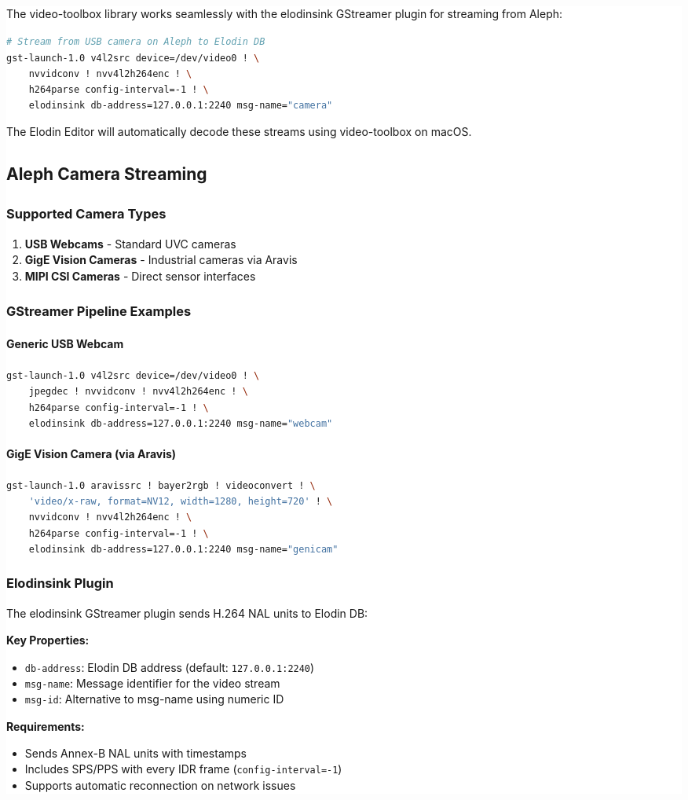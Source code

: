 The video-toolbox library works seamlessly with the elodinsink GStreamer plugin for streaming from Aleph:

```bash
# Stream from USB camera on Aleph to Elodin DB
gst-launch-1.0 v4l2src device=/dev/video0 ! \
    nvvidconv ! nvv4l2h264enc ! \
    h264parse config-interval=-1 ! \
    elodinsink db-address=127.0.0.1:2240 msg-name="camera"
```

The Elodin Editor will automatically decode these streams using video-toolbox on macOS.

## Aleph Camera Streaming

### Supported Camera Types

1. **USB Webcams** - Standard UVC cameras
2. **GigE Vision Cameras** - Industrial cameras via Aravis
3. **MIPI CSI Cameras** - Direct sensor interfaces

### GStreamer Pipeline Examples

#### Generic USB Webcam
```bash
gst-launch-1.0 v4l2src device=/dev/video0 ! \
    jpegdec ! nvvidconv ! nvv4l2h264enc ! \
    h264parse config-interval=-1 ! \
    elodinsink db-address=127.0.0.1:2240 msg-name="webcam"
```

#### GigE Vision Camera (via Aravis)
```bash
gst-launch-1.0 aravissrc ! bayer2rgb ! videoconvert ! \
    'video/x-raw, format=NV12, width=1280, height=720' ! \
    nvvidconv ! nvv4l2h264enc ! \
    h264parse config-interval=-1 ! \
    elodinsink db-address=127.0.0.1:2240 msg-name="genicam"
```

### Elodinsink Plugin

The elodinsink GStreamer plugin sends H.264 NAL units to Elodin DB:

**Key Properties:**
- `db-address`: Elodin DB address (default: `127.0.0.1:2240`)
- `msg-name`: Message identifier for the video stream
- `msg-id`: Alternative to msg-name using numeric ID

**Requirements:**
- Sends Annex-B NAL units with timestamps
- Includes SPS/PPS with every IDR frame (`config-interval=-1`)
- Supports automatic reconnection on network issues
